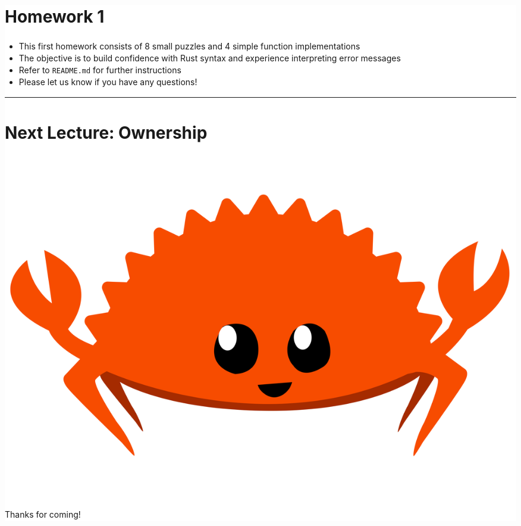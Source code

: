 
# Homework 1

* This first homework consists of 8 small puzzles and 4 simple function implementations
* The objective is to build confidence with Rust syntax and experience interpreting error messages
* Refer to `README.md` for further instructions
* Please let us know if you have any questions!


---



# **Next Lecture: Ownership**

![bg right:30% 80%](../images/ferris_happy.svg)

Thanks for coming!

